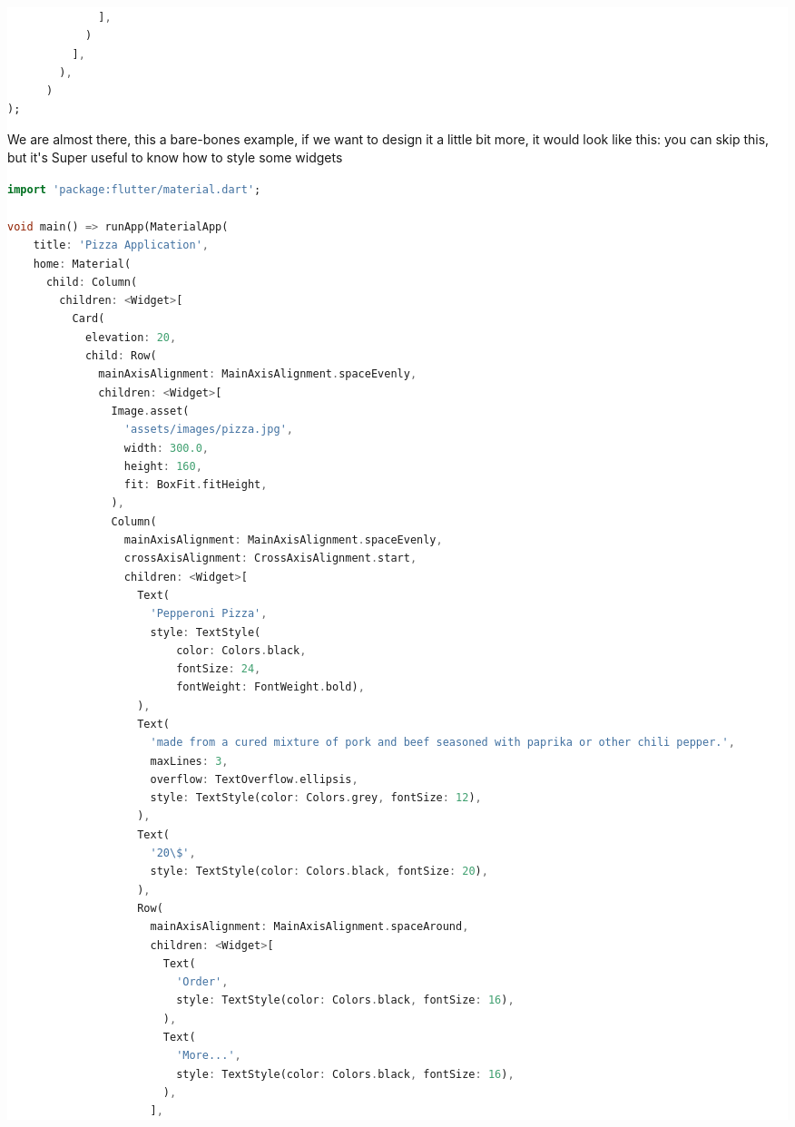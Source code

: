 ```dart
              ],
            )
          ],
        ),
      )
);
```

We are almost there, this a bare-bones example, if we want to design it a little bit more, it would look like this: you can skip this, but it's Super useful to know how to style some widgets

```dart
import 'package:flutter/material.dart';

void main() => runApp(MaterialApp(
    title: 'Pizza Application',
    home: Material(
      child: Column(
        children: <Widget>[
          Card(
            elevation: 20,
            child: Row(
              mainAxisAlignment: MainAxisAlignment.spaceEvenly,
              children: <Widget>[
                Image.asset(
                  'assets/images/pizza.jpg',
                  width: 300.0,
                  height: 160,
                  fit: BoxFit.fitHeight,
                ),
                Column(
                  mainAxisAlignment: MainAxisAlignment.spaceEvenly,
                  crossAxisAlignment: CrossAxisAlignment.start,
                  children: <Widget>[
                    Text(
                      'Pepperoni Pizza',
                      style: TextStyle(
                          color: Colors.black,
                          fontSize: 24,
                          fontWeight: FontWeight.bold),
                    ),
                    Text(
                      'made from a cured mixture of pork and beef seasoned with paprika or other chili pepper.',
                      maxLines: 3,
                      overflow: TextOverflow.ellipsis,
                      style: TextStyle(color: Colors.grey, fontSize: 12),
                    ),
                    Text(
                      '20\$',
                      style: TextStyle(color: Colors.black, fontSize: 20),
                    ),
                    Row(
                      mainAxisAlignment: MainAxisAlignment.spaceAround,
                      children: <Widget>[
                        Text(
                          'Order',
                          style: TextStyle(color: Colors.black, fontSize: 16),
                        ),
                        Text(
                          'More...',
                          style: TextStyle(color: Colors.black, fontSize: 16),
                        ),
                      ],
```